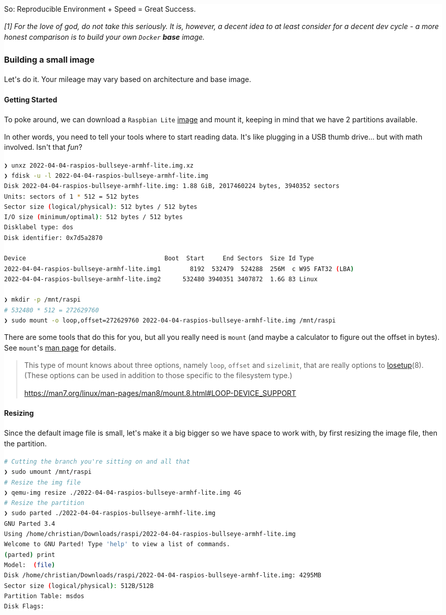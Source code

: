 So: Reproducible Environment + Speed = Great Success.

*[1]  For the love of god, do not take this seriously. It is, however, a decent idea to at least consider for a decent dev cycle - a more honest comparison is to build your own `Docker` **base** image.*

### Building a small image

Let's do it. Your mileage may vary based on architecture and base image.

#### Getting Started

To poke around, we can download a `Raspbian Lite` [image](https://www.raspberrypi.com/software/operating-systems/) and mount it, keeping in mind that we have 2 partitions available. 

In other words, you need to tell your tools where to start reading data. It's like plugging in a USB thumb drive... but with math involved. Isn't that *fun*?

```bash
❯ unxz 2022-04-04-raspios-bullseye-armhf-lite.img.xz
❯ fdisk -u -l 2022-04-04-raspios-bullseye-armhf-lite.img
Disk 2022-04-04-raspios-bullseye-armhf-lite.img: 1.88 GiB, 2017460224 bytes, 3940352 sectors
Units: sectors of 1 * 512 = 512 bytes
Sector size (logical/physical): 512 bytes / 512 bytes
I/O size (minimum/optimal): 512 bytes / 512 bytes
Disklabel type: dos
Disk identifier: 0x7d5a2870

Device                                      Boot  Start     End Sectors  Size Id Type
2022-04-04-raspios-bullseye-armhf-lite.img1        8192  532479  524288  256M  c W95 FAT32 (LBA)
2022-04-04-raspios-bullseye-armhf-lite.img2      532480 3940351 3407872  1.6G 83 Linux

❯ mkdir -p /mnt/raspi
# 532480 * 512 = 272629760
❯ sudo mount -o loop,offset=272629760 2022-04-04-raspios-bullseye-armhf-lite.img /mnt/raspi
```

There are some tools that do this for you, but all you really need is `mount` (and maybe a calculator to figure out the offset in bytes). See `mount`'s [man page](https://man7.org/linux/man-pages/man8/mount.8.html#LOOP-DEVICE_SUPPORT) for details.

>  This type of mount knows about three options, namely `loop`, `offset` and `sizelimit`, that are really options to [losetup](https://man7.org/linux/man-pages/man8/losetup.8.html)(8). (These options can be used in addition to those specific to the filesystem type.)
>
> https://man7.org/linux/man-pages/man8/mount.8.html#LOOP-DEVICE_SUPPORT

#### Resizing

Since the default image file is small, let's make it a big bigger so we have space to work with, by first resizing the image file, then the partition.

```bash
# Cutting the branch you're sitting on and all that
❯ sudo umount /mnt/raspi
# Resize the img file
❯ qemu-img resize ./2022-04-04-raspios-bullseye-armhf-lite.img 4G
# Resize the partition
❯ sudo parted ./2022-04-04-raspios-bullseye-armhf-lite.img
GNU Parted 3.4
Using /home/christian/Downloads/raspi/2022-04-04-raspios-bullseye-armhf-lite.img
Welcome to GNU Parted! Type 'help' to view a list of commands.
(parted) print                                                            
Model:  (file)
Disk /home/christian/Downloads/raspi/2022-04-04-raspios-bullseye-armhf-lite.img: 4295MB
Sector size (logical/physical): 512B/512B
Partition Table: msdos
Disk Flags: 
```